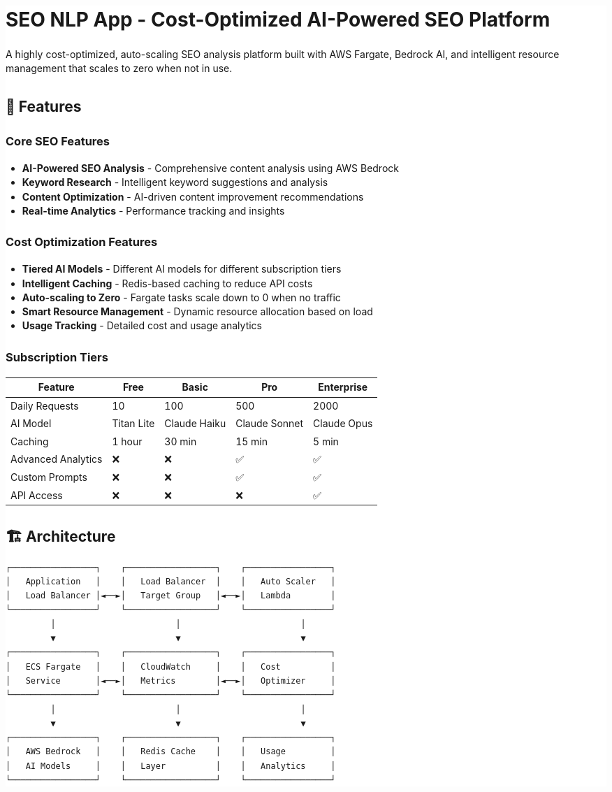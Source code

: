 # SEO NLP App - Cost-Optimized AI-Powered SEO Platform

A highly cost-optimized, auto-scaling SEO analysis platform built with AWS Fargate, Bedrock AI, and intelligent resource management that scales to zero when not in use.

## 🚀 Features

### Core SEO Features
- **AI-Powered SEO Analysis** - Comprehensive content analysis using AWS Bedrock
- **Keyword Research** - Intelligent keyword suggestions and analysis
- **Content Optimization** - AI-driven content improvement recommendations
- **Real-time Analytics** - Performance tracking and insights

### Cost Optimization Features
- **Tiered AI Models** - Different AI models for different subscription tiers
- **Intelligent Caching** - Redis-based caching to reduce API costs
- **Auto-scaling to Zero** - Fargate tasks scale down to 0 when no traffic
- **Smart Resource Management** - Dynamic resource allocation based on load
- **Usage Tracking** - Detailed cost and usage analytics

### Subscription Tiers

| Feature | Free | Basic | Pro | Enterprise |
|---------|------|-------|-----|------------|
| Daily Requests | 10 | 100 | 500 | 2000 |
| AI Model | Titan Lite | Claude Haiku | Claude Sonnet | Claude Opus |
| Caching | 1 hour | 30 min | 15 min | 5 min |
| Advanced Analytics | ❌ | ❌ | ✅ | ✅ |
| Custom Prompts | ❌ | ❌ | ✅ | ✅ |
| API Access | ❌ | ❌ | ❌ | ✅ |

## 🏗️ Architecture

```
┌─────────────────┐    ┌──────────────────┐    ┌─────────────────┐
│   Application   │    │   Load Balancer  │    │   Auto Scaler   │
│   Load Balancer │◄──►│   Target Group   │◄──►│   Lambda        │
└─────────────────┘    └──────────────────┘    └─────────────────┘
         │                        │                        │
         ▼                        ▼                        ▼
┌─────────────────┐    ┌──────────────────┐    ┌─────────────────┐
│   ECS Fargate   │    │   CloudWatch     │    │   Cost          │
│   Service       │◄──►│   Metrics        │◄──►│   Optimizer     │
└─────────────────┘    └──────────────────┘    └─────────────────┘
         │                        │                        │
         ▼                        ▼                        ▼
┌─────────────────┐    ┌──────────────────┐    ┌─────────────────┐
│   AWS Bedrock   │    │   Redis Cache    │    │   Usage         │
│   AI Models     │    │   Layer          │    │   Analytics     │
└─────────────────┘    └──────────────────┘    └─────────────────┘
```
